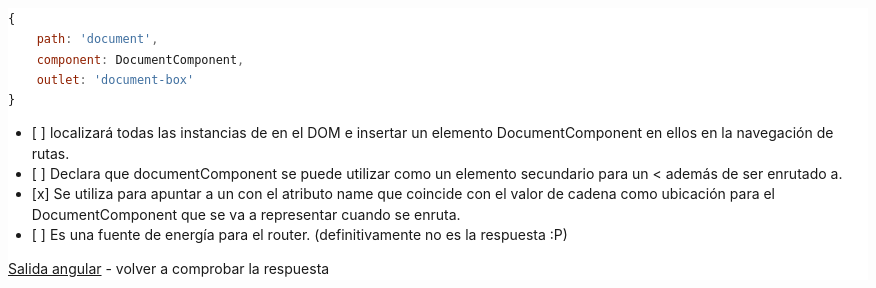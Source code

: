 ```javascript
{
	path: 'document',
	component: DocumentComponent,
	outlet: 'document-box'
}
```

- \[ ] localizará todas las instancias de <document-box> en el DOM e insertar un elemento DocumentComponent en ellos en la navegación de rutas.
- \[ ] Declara que documentComponent se puede utilizar como un elemento secundario para un <<document-box> además de ser enrutado a.
- \[x] Se utiliza para apuntar a un <router-outlet> con el atributo name que coincide con el valor de cadena como ubicación para el DocumentComponent que se va a representar cuando se enruta.
- \[ ] Es una fuente de energía para el router. (definitivamente no es la respuesta :P)

[Salida angular](https://angular.io/api/router/RouterOutlet) - volver a comprobar la respuesta
